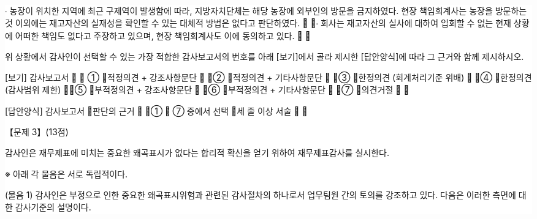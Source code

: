 
∙ 농장이 위치한 지역에 최근 구제역이 발생함에 따라, 지방자치단체는 해당 농장에 외부인의 방문을 금지하였다. 현장 책임회계사는 농장을 방문하는 것 이외에는 재고자산의 실재성을 확인할 수 있는 대체적 방법은 없다고 판단하였다.

∙ 회사는 재고자산의 실사에 대하여 입회할 수 없는 현재 상황에 어떠한 책임도 없다고 주장하고 있으며, 현장 책임회계사도 이에 동의하고 있다.



위 상황에서 감사인이 선택할 수 있는 가장 적합한 감사보고서의 번호를 아래 [보기]에서 골라 제시한 [답안양식]에 따라 그 근거와 함께 제시하시오.  

[보기]
감사보고서

 ①
적정의견 + 강조사항문단

②
적정의견 + 기타사항문단

③
한정의견 (회계처리기준 위배)

④
한정의견 (감사범위 제한)

⑤
부적정의견 + 강조사항문단

⑥
부적정의견 + 기타사항문단

⑦
의견거절




[답안양식]
감사보고서
판단의 근거

① ∼ ⑦ 중에서 선택
세 줄 이상 서술





【문제 3】(13점)

감사인은 재무제표에 미치는 중요한 왜곡표시가 없다는 합리적 확신을 얻기 위하여 재무제표감사를 실시한다. 

※ 아래 각 물음은 서로 독립적이다.  

(물음 1) 감사인은 부정으로 인한 중요한 왜곡표시위험과 관련된 감사절차의 하나로서 업무팀원 간의 토의를 강조하고 있다. 다음은 이러한 측면에 대한 감사기준의 설명이다.
